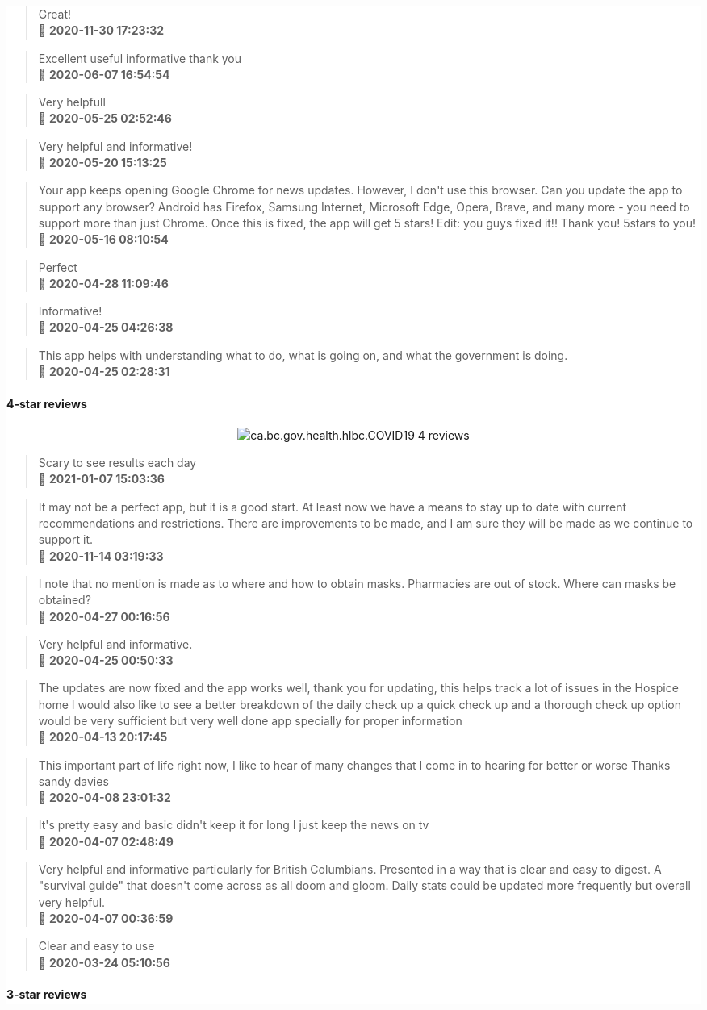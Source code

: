 > Great!<br> :date: __2020-11-30 17:23:32__

> Excellent useful informative thank you<br> :date: __2020-06-07 16:54:54__

> Very helpfull<br> :date: __2020-05-25 02:52:46__

> Very helpful and informative!<br> :date: __2020-05-20 15:13:25__

> Your app keeps opening Google Chrome for news updates. However, I don't use this browser. Can you update the app to support any browser? Android has Firefox, Samsung Internet, Microsoft Edge, Opera, Brave, and many more - you need to support more than just Chrome. Once this is fixed, the app will get 5 stars! Edit: you guys fixed it!! Thank you! 5stars to you!<br> :date: __2020-05-16 08:10:54__

> Perfect<br> :date: __2020-04-28 11:09:46__

> Informative!<br> :date: __2020-04-25 04:26:38__

> This app helps with understanding what to do, what is going on, and what the government is doing.<br> :date: __2020-04-25 02:28:31__



#### 4-star reviews

<p align="center">
<img src="resources/ca.bc.gov.health.hlbc.COVID19___1.34.0/4_star_reviews_wordcloud.png" alt="ca.bc.gov.health.hlbc.COVID19 4 reviews"/>
</p>

> Scary to see results each day<br> :date: __2021-01-07 15:03:36__

> It may not be a perfect app, but it is a good start. At least now we have a means to stay up to date with current recommendations and restrictions. There are improvements to be made, and I am sure they will be made as we continue to support it.<br> :date: __2020-11-14 03:19:33__

> I note that no mention is made as to where and how to obtain masks. Pharmacies are out of stock. Where can masks be obtained?<br> :date: __2020-04-27 00:16:56__

> Very helpful and informative.<br> :date: __2020-04-25 00:50:33__

> The updates are now fixed and the app works well, thank you for updating, this helps track a lot of issues in the Hospice home I would also like to see a better breakdown of the daily check up a quick check up and a thorough check up option would be very sufficient but very well done app specially for proper information<br> :date: __2020-04-13 20:17:45__

> This important part of life right now, I like to hear of many changes that I come in to hearing for better or worse Thanks sandy davies<br> :date: __2020-04-08 23:01:32__

> It's pretty easy and basic didn't keep it for long I just keep the news on tv<br> :date: __2020-04-07 02:48:49__

> Very helpful and informative particularly for British Columbians. Presented in a way that is clear and easy to digest. A "survival guide" that doesn't come across as all doom and gloom. Daily stats could be updated more frequently but overall very helpful.<br> :date: __2020-04-07 00:36:59__

> Clear and easy to use<br> :date: __2020-03-24 05:10:56__



#### 3-star reviews
